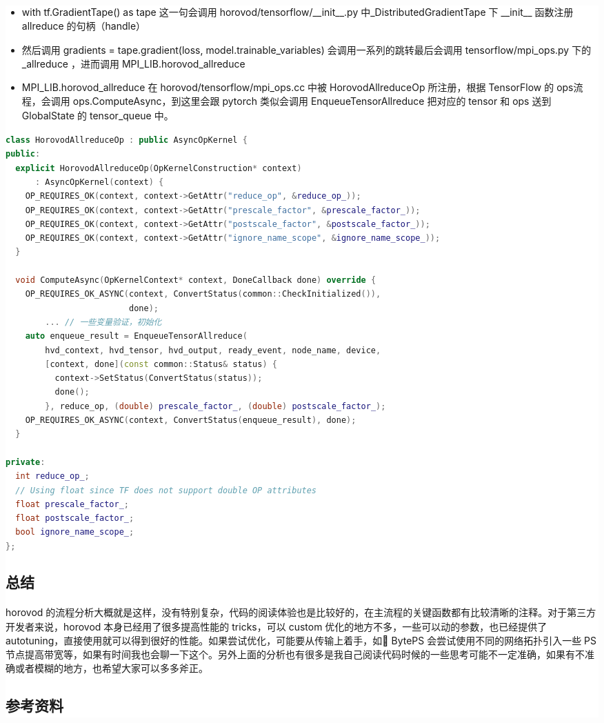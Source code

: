 

- with tf.GradientTape() as tape 这一句会调用 horovod/tensorflow/\_\_init\_\_.py 中\_DistributedGradientTape 下 \_\_init\_\_ 函数注册 allreduce 的句柄（handle）

- 然后调用 gradients = tape.gradient(loss, model.trainable_variables) 会调用一系列的跳转最后会调用 tensorflow/mpi_ops.py 下的 _allreduce ，进而调用 MPI_LIB.horovod_allreduce 
- MPI_LIB.horovod_allreduce 在 horovod/tensorflow/mpi_ops.cc 中被 HorovodAllreduceOp 所注册，根据 TensorFlow 的 ops流程，会调用 ops.ComputeAsync，到这里会跟 pytorch 类似会调用 EnqueueTensorAllreduce 把对应的 tensor 和 ops 送到 GlobalState 的 tensor_queue 中。

```C++
class HorovodAllreduceOp : public AsyncOpKernel {
public:
  explicit HorovodAllreduceOp(OpKernelConstruction* context)
      : AsyncOpKernel(context) {
    OP_REQUIRES_OK(context, context->GetAttr("reduce_op", &reduce_op_));
    OP_REQUIRES_OK(context, context->GetAttr("prescale_factor", &prescale_factor_));
    OP_REQUIRES_OK(context, context->GetAttr("postscale_factor", &postscale_factor_));
    OP_REQUIRES_OK(context, context->GetAttr("ignore_name_scope", &ignore_name_scope_));
  }

  void ComputeAsync(OpKernelContext* context, DoneCallback done) override {
    OP_REQUIRES_OK_ASYNC(context, ConvertStatus(common::CheckInitialized()),
                         done);
		... // 一些变量验证，初始化
    auto enqueue_result = EnqueueTensorAllreduce(
        hvd_context, hvd_tensor, hvd_output, ready_event, node_name, device,
        [context, done](const common::Status& status) {
          context->SetStatus(ConvertStatus(status));
          done();
        }, reduce_op, (double) prescale_factor_, (double) postscale_factor_);
    OP_REQUIRES_OK_ASYNC(context, ConvertStatus(enqueue_result), done);
  }

private:
  int reduce_op_;
  // Using float since TF does not support double OP attributes
  float prescale_factor_;
  float postscale_factor_;
  bool ignore_name_scope_;
};

```
## 总结

horovod 的流程分析大概就是这样，没有特别复杂，代码的阅读体验也是比较好的，在主流程的关键函数都有比较清晰的注释。对于第三方开发者来说，horovod 本身已经用了很多提高性能的 tricks，可以 custom 优化的地方不多，一些可以动的参数，也已经提供了autotuning，直接使用就可以得到很好的性能。如果尝试优化，可能要从传输上着手，如 BytePS 会尝试使用不同的网络拓扑引入一些 PS 节点提高带宽等，如果有时间我也会聊一下这个。另外上面的分析也有很多是我自己阅读代码时候的一些思考可能不一定准确，如果有不准确或者模糊的地方，也希望大家可以多多斧正。

## 参考资料 
